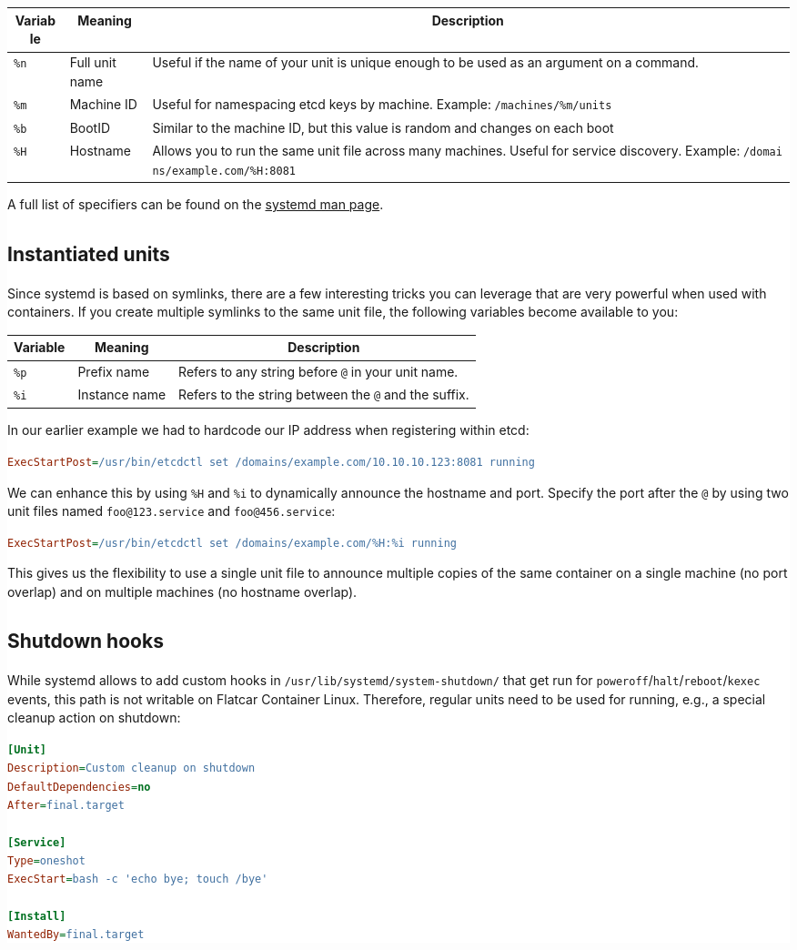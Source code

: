 | Variable | Meaning | Description |
|----------|---------|-------------|
| `%n` | Full unit name | Useful if the name of your unit is unique enough to be used as an argument on a command. |
| `%m` | Machine ID | Useful for namespacing etcd keys by machine. Example: `/machines/%m/units` |
| `%b` | BootID | Similar to the machine ID, but this value is random and changes on each boot |
| `%H` | Hostname | Allows you to run the same unit file across many machines. Useful for service discovery. Example: `/domains/example.com/%H:8081` |

A full list of specifiers can be found on the [systemd man page](http://www.freedesktop.org/software/systemd/man/systemd.unit.html#Specifiers).

## Instantiated units

Since systemd is based on symlinks, there are a few interesting tricks you can leverage that are very powerful when used with containers. If you create multiple symlinks to the same unit file, the following variables become available to you:

| Variable | Meaning | Description |
|----------|---------|-------------|
| `%p` | Prefix name | Refers to any string before `@` in your unit name. |
| `%i` | Instance name | Refers to the string between the `@` and the suffix. |

In our earlier example we had to hardcode our IP address when registering within etcd:

```ini
ExecStartPost=/usr/bin/etcdctl set /domains/example.com/10.10.10.123:8081 running
```

We can enhance this by using `%H` and `%i` to dynamically announce the hostname and port. Specify the port after the `@` by using two unit files named `foo@123.service` and `foo@456.service`:

```ini
ExecStartPost=/usr/bin/etcdctl set /domains/example.com/%H:%i running
```

This gives us the flexibility to use a single unit file to announce multiple copies of the same container on a single machine (no port overlap) and on multiple machines (no hostname overlap).

## Shutdown hooks

While systemd allows to add custom hooks in `/usr/lib/systemd/system-shutdown/` that get run for `poweroff`/`halt`/`reboot`/`kexec` events, this path is not writable on Flatcar Container Linux. Therefore, regular units need to be used for running, e.g., a special cleanup action on shutdown:

```ini
[Unit]
Description=Custom cleanup on shutdown
DefaultDependencies=no
After=final.target

[Service]
Type=oneshot
ExecStart=bash -c 'echo bye; touch /bye'

[Install]
WantedBy=final.target
```
